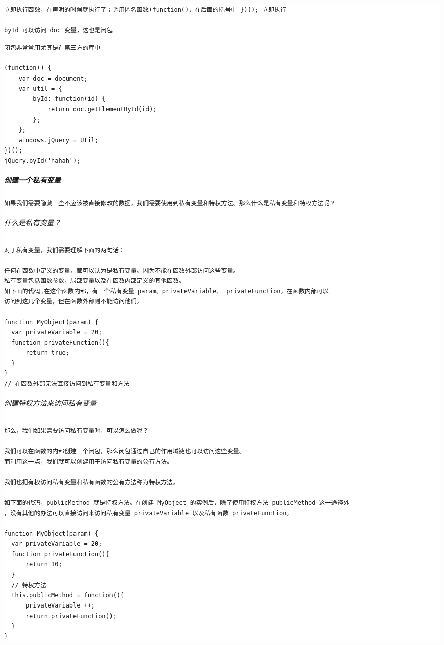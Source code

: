 ```
立即执行函数，在声明的时候就执行了；调用匿名函数(function()，在后面的括号中 })(); 立即执行

byId 可以访问 doc 变量，这也是闭包
```
```
闭包非常常用尤其是在第三方的库中

(function() {
    var doc = document;
    var util = {
        byId: function(id) {
            return doc.getElementById(id);     
        };   
    };
    windows.jQuery = Util;
})();
jQuery.byId('hahah');

```
##### 创建一个私有变量
```
如果我们需要隐藏一些不应该被直接修改的数据，我们需要使用到私有变量和特权方法。那么什么是私有变量和特权方法呢？
```
###### 什么是私有变量？
```
对于私有变量，我们需要理解下面的两句话：

任何在函数中定义的变量，都可以认为是私有变量。因为不能在函数外部访问这些变量。
私有变量包括函数参数，局部变量以及在函数内部定义的其他函数。
如下面的代码,在这个函数内部，有三个私有变量 param、privateVariable、 privateFunction。在函数内部可以
访问到这几个变量，但在函数外部则不能访问他们。

function MyObject(param) {
  var privateVariable = 20;
  function privateFunction(){
      return true;
  }
}
// 在函数外部无法直接访问到私有变量和方法
```
###### 创建特权方法来访问私有变量
```
那么，我们如果需要访问私有变量时，可以怎么做呢？

我们可以在函数的内部创建一个闭包，那么闭包通过自己的作用域链也可以访问这些变量。
而利用这一点，我们就可以创建用于访问私有变量的公有方法。

我们也把有权访问私有变量和私有函数的公有方法称为特权方法。

如下面的代码，publicMethod 就是特权方法。在创建 MyObject 的实例后，除了使用特权方法 publicMethod 这一途径外
，没有其他的办法可以直接访问来访问私有变量 privateVariable 以及私有函数 privateFunction。

function MyObject(param) {
  var privateVariable = 20;
  function privateFunction(){
      return 10;
  }
  // 特权方法
  this.publicMethod = function(){
      privateVariable ++;
      return privateFunction();
  }
}
```